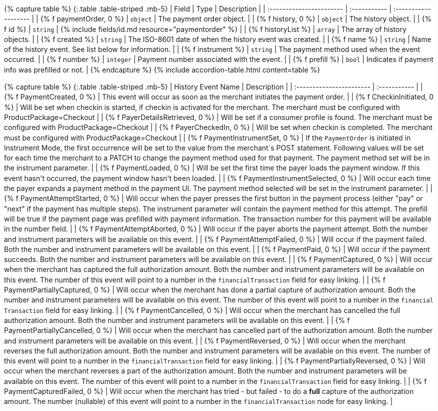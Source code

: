 {% capture table %}
{:.table .table-striped .mb-5}
| Field                    | Type         | Description                                                                                                                                                                                                               |
| :----------------------- | :----------- | :------------------- |
| {% f paymentOrder, 0 %}           | `object`     | The payment order object.                      |
| {% f history, 0 %}                | `object`     | The history object.                     |
| {% f id %}             | `string`     | {% include fields/id.md resource="paymentorder" %}  |
| {% f historyList %}  | `array`   | The array of history objects. |
| {% f created %}        | `string`     | The ISO-8601 date of when the history event was created.                                 |
| {% f name %}              | `string`     | Name of the history event. See list below for information.     |
| {% f instrument %}        | `string`     | The payment method used when the event occurred.       |
| {% f number %}              | `integer`   | Payment number associated with the event.                 |
| {% f prefill %}              | `bool`   | Indicates if payment info was prefilled or not.                 |
{% endcapture %}
{% include accordion-table.html content=table %}

{% capture table %}
{:.table .table-striped .mb-5}
| History Event Name         | Description  |
| :----------------------- | :----------- |
| {% f PaymentCreated, 0 %}         | This event will occur as soon as the merchant initiates the payment order.     |
| {% f CheckinInitiated, 0 %}        | Will be set when checkin is started, if checkin is activated for the merchant. The merchant must be configured with ProductPackage=Checkout                  |
| {% f PayerDetailsRetrieved, 0 %}   | Will be set if a consumer profile is found. The merchant must be configured with ProductPackage=Checkout                  |
| {% f PayerCheckedIn, 0 %}      | Will be set when checkin is completed. The merchant must be configured with ProductPackage=Checkout                  |
| {% f PaymentInstrumentSet, 0 %}      | If the `PaymentOrder` is initiated in Instrument Mode, the first occurrence will be set to the value from the merchant´s POST statement. Following values will be set for each time the merchant to a PATCH to change the payment method used for that payment. The payment method set will be in the instrument parameter.                |
| {% f PaymentLoaded, 0 %}       | Will be set the first time the payer loads the payment window. If this event hasn't occurred, the payment window hasn't been loaded.              |
| {% f PaymentInstrumentSelected, 0 %}       | Will occur each time the payer expands a payment method in the payment UI. The payment method selected will be set in the instrument parameter.                 |
| {% f PaymentAttemptStarted, 0 %}      | Will occur when the payer presses the first button in the payment process (either "pay" or "next" if the payment has multiple steps). The instrument parameter will contain the payment method for this attempt. The prefill will be true if the payment page was prefilled with payment information. The transaction number for this payment will be available in the number field.                |
| {% f PaymentAttemptAborted, 0 %}      | Will occur if the payer aborts the payment attempt. Both the number and instrument parameters will be available on this event.                  |
| {% f PaymentAttemptFailed, 0 %}     | Will occur if the payment failed. Both the number and instrument parameters will be available on this event.                  |
| {% f PaymentPaid, 0 %}      | Will occur if the payment succeeds. Both the number and instrument parameters will be available on this event.                 |
| {% f PaymentCaptured, 0 %}      | Will occur when the merchant has captured the full authorization amount. Both the number and instrument parameters will be available on this event. The number of this event will point to a number in the `financialTransaction` field for easy linking.                  |
| {% f PaymentPartiallyCaptured, 0 %}     | Will occur when the merchant has done a partial capture of authorization amount. Both the number and instrument parameters will be available on this event. The number of this event will point to a number in the `financialTransaction` field for easy linking.               |
| {% f PaymentCancelled, 0 %}     | Will occur when the merchant has cancelled the full authorization amount. Both the number and instrument parameters will be available on this event.                  |
| {% f PaymentPartiallyCancelled, 0 %}      | Will occur when the merchant has cancelled part of the authorization amount. Both the number and instrument parameters will be available on this event.                 |
| {% f PaymentReversed, 0 %}    | Will occur when the merchant reverses the full authorization amount. Both the number and instrument parameters will be available on this event. The number of this event will point to a number in the `financialTransaction` field for easy linking.                  |
| {% f PaymentPartiallyReversed, 0 %}    | Will occur when the merchant reverses a part of the authorization amount. Both the number and instrument parameters will be available on this event. The number of this event will point to a number in the `financialTransaction` field for easy linking.                  |
| {% f PaymentCapturedFailed, 0 %}      | Will occur when the merchant has tried - but failed - to do a **full** capture of the authorization amount. The number (nullable) of this event will point to a number in the `financialTransaction` node for easy linking.              |